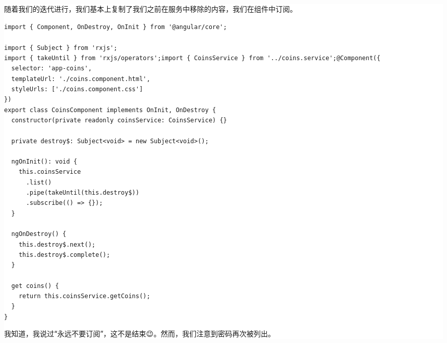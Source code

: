 随着我们的迭代进行，我们基本上复制了我们之前在服务中移除的内容，我们在组件中订阅。

```
import { Component, OnDestroy, OnInit } from '@angular/core';

import { Subject } from 'rxjs';
import { takeUntil } from 'rxjs/operators';import { CoinsService } from '../coins.service';@Component({
  selector: 'app-coins',
  templateUrl: './coins.component.html',
  styleUrls: ['./coins.component.css']
})
export class CoinsComponent implements OnInit, OnDestroy {
  constructor(private readonly coinsService: CoinsService) {}

  private destroy$: Subject<void> = new Subject<void>();

  ngOnInit(): void {
    this.coinsService
      .list()
      .pipe(takeUntil(this.destroy$))
      .subscribe(() => {});
  }

  ngOnDestroy() {
    this.destroy$.next();
    this.destroy$.complete();
  }

  get coins() {
    return this.coinsService.getCoins();
  }
}
```

我知道，我说过“永远不要订阅”，这不是结束😉。然而，我们注意到密码再次被列出。
